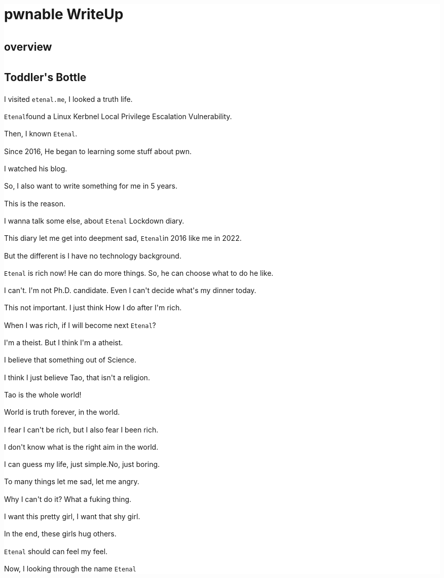 # pwnable WriteUp

## overview

## Toddler's Bottle

I visited `etenal.me`, I looked a truth life. 

`Etenal`found a Linux Kerbnel Local Privilege Escalation Vulnerability.

Then, I known `Etenal`.

Since 2016, He began to learning some stuff about pwn.

I watched his blog.

So, I also want to write something for me in 5 years.

This is the reason.

I wanna talk some else, about `Etenal` Lockdown diary.

This diary let me get into deepment sad, `Etenal`in 2016 like me in 2022.

But the different is I have no technology background.

`Etenal` is rich now! He can do more things. So, he can choose what to do he like.

I can't. I'm not Ph.D. candidate. Even I can't decide what's my dinner today.

This not important. I just think How I do after I'm rich.

When I was rich, if I will become next `Etenal`?

I'm a theist. But I think I'm a atheist.

I believe that something out of Science.

I think I just believe Tao, that isn't a religion.

Tao is the whole world!

World is truth forever, in the world.

I fear I can't be rich, but I also fear I been rich.

I don't know what is the right aim in the world.

I can guess my life, just simple.No, just boring.

To many things let me sad, let me angry.

Why I can't do it? What a fuking thing.

I want this pretty girl, I want that shy girl.

In the end, these girls hug others.

`Etenal` should can feel my feel.

Now, I looking through the name `Etenal`
